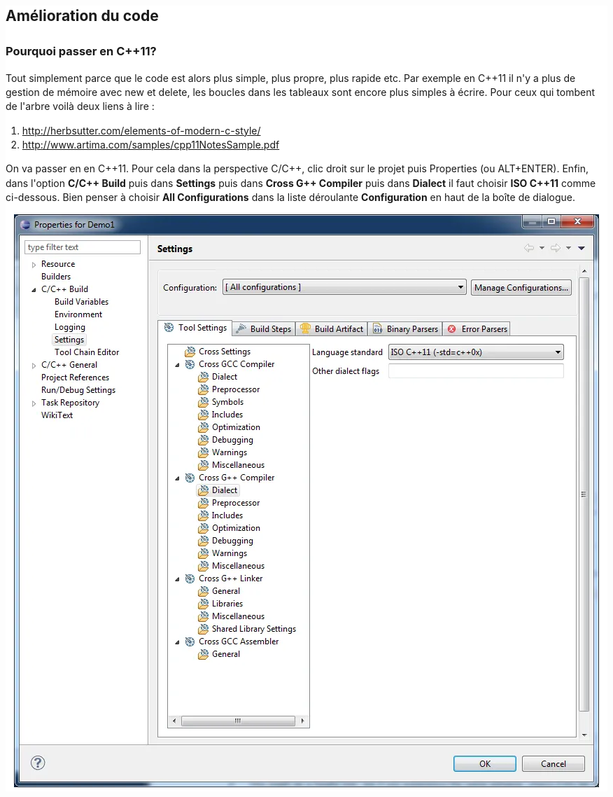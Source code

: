 ## Amélioration du code

### Pourquoi passer en C++11?

Tout simplement parce que le code est alors plus simple, plus propre, plus rapide etc. Par exemple en C++11 il n'y a plus de gestion de mémoire avec new et delete, les boucles dans les tableaux sont encore plus simples à écrire. Pour ceux qui tombent de l'arbre voilà deux liens à lire :

1. <http://herbsutter.com/elements-of-modern-c-style/>
2. <http://www.artima.com/samples/cpp11NotesSample.pdf>

On va passer en en C++11. Pour cela dans la perspective C/C++, clic droit sur le projet puis Properties (ou ALT+ENTER). Enfin, dans l'option **C/C++ Build** puis dans **Settings** puis dans **Cross G++ Compiler** puis dans **Dialect** il faut choisir **ISO C++11** comme ci-dessous. Bien penser à choisir **All Configurations** dans la liste déroulante **Configuration** en haut de la boîte de dialogue.

<div align="center">
<img src="./assets/c-111.webp" alt="" loading="lazy"/>
</div>

